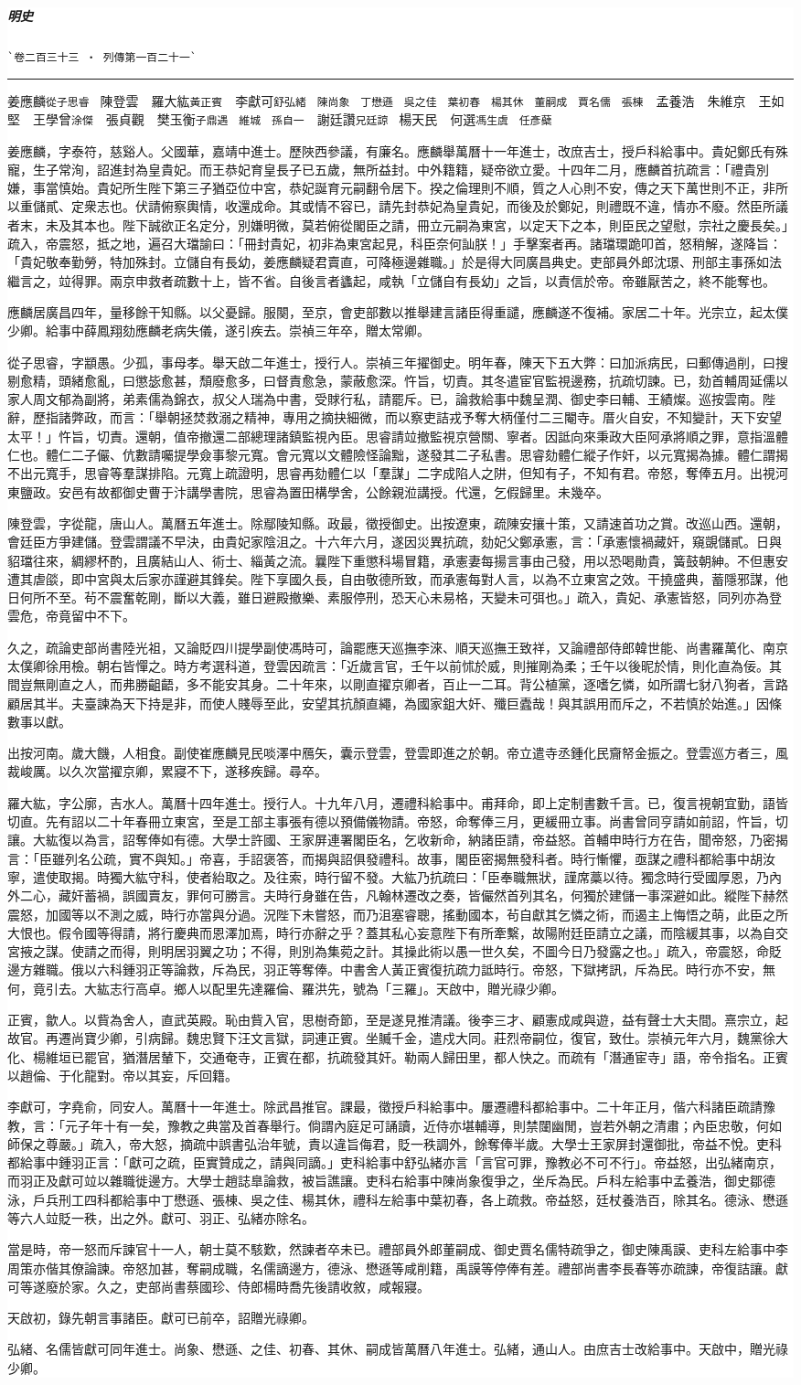 

##### 明史
	`卷二百三十三 ‧ 列傳第一百二十一`

* * *

姜應麟`從子思睿　`陳登雲　羅大紘`黃正賓`　李獻可`舒弘緒　陳尚象　丁懋遜　吳之佳　葉初春　楊其休　董嗣成　賈名儒　張棟`　孟養浩　朱維京　王如堅　王學曾`涂傑`　張貞觀　樊玉衡`子鼎遇　維城　孫自一`　謝廷讚`兄廷諒　`楊天民　何選`馮生虞　任彥蘗`

姜應麟，字泰符，慈谿人。父國華，嘉靖中進士。歷陜西參議，有廉名。應麟舉萬曆十一年進士，改庶吉士，授戶科給事中。貴妃鄭氏有殊寵，生子常洵，詔進封為皇貴妃。而王恭妃育皇長子已五歲，無所益封。中外籍籍，疑帝欲立愛。十四年二月，應麟首抗疏言：「禮貴別嫌，事當慎始。貴妃所生陛下第三子猶亞位中宮，恭妃誕育元嗣翻令居下。揆之倫理則不順，質之人心則不安，傳之天下萬世則不正，非所以重儲貳、定衆志也。伏請俯察輿情，收還成命。其或情不容已，請先封恭妃為皇貴妃，而後及於鄭妃，則禮既不違，情亦不廢。然臣所議者末，未及其本也。陛下誠欲正名定分，別嫌明微，莫若俯從閣臣之請，冊立元嗣為東宮，以定天下之本，則臣民之望慰，宗社之慶長矣。」疏入，帝震怒，抵之地，遍召大璫諭曰：「冊封貴妃，初非為東宮起見，科臣奈何訕朕！」手擊案者再。諸璫環跪叩首，怒稍解，遂降旨：「貴妃敬奉勤勞，特加殊封。立儲自有長幼，姜應麟疑君賣直，可降極邊雜職。」於是得大同廣昌典史。吏部員外郎沈璟、刑部主事孫如法繼言之，竝得罪。兩京申救者疏數十上，皆不省。自後言者蠭起，咸執「立儲自有長幼」之旨，以責信於帝。帝雖厭苦之，終不能奪也。

應麟居廣昌四年，量移餘干知縣。以父憂歸。服闋，至京，會吏部數以推舉建言諸臣得重譴，應麟遂不復補。家居二十年。光宗立，起太僕少卿。給事中薛鳳翔劾應麟老病失儀，遂引疾去。崇禎三年卒，贈太常卿。

從子思睿，字顓愚。少孤，事母孝。舉天啟二年進士，授行人。崇禎三年擢御史。明年春，陳天下五大弊：曰加派病民，曰郵傳過削，曰搜剔愈精，頭緒愈亂，曰懲毖愈甚，頹廢愈多，曰督責愈急，蒙蔽愈深。忤旨，切責。其冬遣宦官監視邊務，抗疏切諫。已，劾首輔周延儒以家人周文郁為副將，弟素儒為錦衣，叔父人瑞為中書，受賕行私，請罷斥。已，論救給事中魏呈潤、御史李曰輔、王績燦。巡按雲南。陛辭，歷指諸弊政，而言：「舉朝拯焚救溺之精神，專用之摘抉細微，而以察吏詰戎予奪大柄僅付二三閹寺。厝火自安，不知變計，天下安望太平！」忤旨，切責。還朝，值帝撤還二部總理諸鎮監視內臣。思睿請竝撤監視京營關、寧者。因詆向來秉政大臣阿承將順之罪，意指溫體仁也。體仁二子儼、伉數請囑提學僉事黎元寬。會元寬以文體險怪論黜，遂發其二子私書。思睿劾體仁縱子作奸，以元寬揭為據。體仁謂揭不出元寬手，思睿等羣謀排陷。元寬上疏證明，思睿再劾體仁以「羣謀」二字成陷人之阱，但知有子，不知有君。帝怒，奪俸五月。出視河東鹽政。安邑有故都御史曹于汴講學書院，思睿為置田構學舍，公餘親涖講授。代還，乞假歸里。未幾卒。

陳登雲，字從龍，唐山人。萬曆五年進士。除鄢陵知縣。政最，徵授御史。出按遼東，疏陳安攘十策，又請速首功之賞。改巡山西。還朝，會廷臣方爭建儲。登雲謂議不早決，由貴妃家陰沮之。十六年六月，遂因災異抗疏，劾妃父鄭承憲，言：「承憲懷禍藏奸，窺覬儲貳。日與貂璫往來，綢繆杯酌，且廣結山人、術士、緇黃之流。曩陛下重懲科場冒籍，承憲妻每揚言事由己發，用以恐喝勛貴，簧鼓朝紳。不但惠安遭其虐燄，即中宮與太后家亦謹避其鋒矣。陛下享國久長，自由敬德所致，而承憲每對人言，以為不立東宮之效。干撓盛典，蓄隱邪謀，他日何所不至。茍不震奮乾剛，斷以大義，雖日避殿撤樂、素服停刑，恐天心未易格，天變未可弭也。」疏入，貴妃、承憲皆怒，同列亦為登雲危，帝竟留中不下。

久之，疏論吏部尚書陸光祖，又論貶四川提學副使馮時可，論罷應天巡撫李淶、順天巡撫王致祥，又論禮部侍郎韓世能、尚書羅萬化、南京太僕卿徐用檢。朝右皆憚之。時方考選科道，登雲因疏言：「近歲言官，壬午以前怵於威，則摧剛為柔；壬午以後昵於情，則化直為佞。其間豈無剛直之人，而弗勝齟齬，多不能安其身。二十年來，以剛直擢京卿者，百止一二耳。背公植黨，逐嗜乞憐，如所謂七豺八狗者，言路顧居其半。夫臺諫為天下持是非，而使人賤辱至此，安望其抗顏直繩，為國家鉏大奸、殲巨蠹哉！與其誤用而斥之，不若慎於始進。」因條數事以獻。

出按河南。歲大饑，人相食。副使崔應麟見民啖澤中鴈矢，囊示登雲，登雲即進之於朝。帝立遣寺丞鍾化民齎帑金振之。登雲巡方者三，風裁峻厲。以久次當擢京卿，累寢不下，遂移疾歸。尋卒。

羅大紘，字公廓，吉水人。萬曆十四年進士。授行人。十九年八月，遷禮科給事中。甫拜命，即上定制書數千言。已，復言視朝宜勤，語皆切直。先有詔以二十年春冊立東宮，至是工部主事張有德以預備儀物請。帝怒，命奪俸三月，更緩冊立事。尚書曾同亨請如前詔，忤旨，切讓。大紘復以為言，詔奪俸如有德。大學士許國、王家屏連署閣臣名，乞收新命，納諸臣請，帝益怒。首輔申時行方在告，聞帝怒，乃密揭言：「臣雖列名公疏，實不與知。」帝喜，手詔褒答，而揭與詔俱發禮科。故事，閣臣密揭無發科者。時行慚懼，亟謀之禮科都給事中胡汝寧，遣使取揭。時獨大紘守科，使者紿取之。及往索，時行留不發。大紘乃抗疏曰：「臣奉職無狀，謹席藁以待。獨念時行受國厚恩，乃內外二心，藏奸蓄禍，誤國賣友，罪何可勝言。夫時行身雖在告，凡翰林遷改之奏，皆儼然首列其名，何獨於建儲一事深避如此。縱陛下赫然震怒，加國等以不測之威，時行亦當與分過。況陛下未嘗怒，而乃沮塞睿聰，搖動國本，茍自獻其乞憐之術，而遏主上悔悟之萌，此臣之所大恨也。假令國等得請，將行慶典而恩澤加焉，時行亦辭之乎？蓋其私心妄意陛下有所牽繫，故陽附廷臣請立之議，而陰緩其事，以為自交宮掖之謀。使請之而得，則明居羽翼之功；不得，則別為集菀之計。其操此術以愚一世久矣，不圖今日乃發露之也。」疏入，帝震怒，命貶邊方雜職。俄以六科鍾羽正等論救，斥為民，羽正等奪俸。中書舍人黃正賓復抗疏力詆時行。帝怒，下獄拷訊，斥為民。時行亦不安，無何，竟引去。大紘志行高卓。鄉人以配里先達羅倫、羅洪先，號為「三羅」。天啟中，贈光祿少卿。

正賓，歙人。以貲為舍人，直武英殿。恥由貲入官，思樹奇節，至是遂見推清議。後李三才、顧憲成咸與遊，益有聲士大夫間。熹宗立，起故官。再遷尚寶少卿，引病歸。魏忠賢下汪文言獄，詞連正賓。坐贓千金，遣戍大同。莊烈帝嗣位，復官，致仕。崇禎元年六月，魏黨徐大化、楊維垣已罷官，猶潛居輦下，交通奄寺，正賓在都，抗疏發其奸。勒兩人歸田里，都人快之。而疏有「潛通宦寺」語，帝令指名。正賓以趙倫、于化龍對。帝以其妄，斥回籍。

李獻可，字堯俞，同安人。萬曆十一年進士。除武昌推官。課最，徵授戶科給事中。屢遷禮科都給事中。二十年正月，偕六科諸臣疏請豫教，言：「元子年十有一矣，豫教之典當及首春舉行。倘謂內庭足可誦讀，近侍亦堪輔導，則禁闥幽閒，豈若外朝之清肅；內臣忠敬，何如師保之尊嚴。」疏入，帝大怒，摘疏中誤書弘治年號，責以違旨侮君，貶一秩調外，餘奪俸半歲。大學士王家屏封還御批，帝益不悅。吏科都給事中鍾羽正言：「獻可之疏，臣實贊成之，請與同謫。」吏科給事中舒弘緒亦言「言官可罪，豫教必不可不行」。帝益怒，出弘緒南京，而羽正及獻可竝以雜職徙邊方。大學士趙誌臯論救，被旨譙讓。吏科右給事中陳尚象復爭之，坐斥為民。戶科左給事中孟養浩，御史鄒德泳，戶兵刑工四科都給事中丁懋遜、張棟、吳之佳、楊其休，禮科左給事中葉初春，各上疏救。帝益怒，廷杖養浩百，除其名。德泳、懋遜等六人竝貶一秩，出之外。獻可、羽正、弘緒亦除名。

當是時，帝一怒而斥諫官十一人，朝士莫不駭歎，然諫者卒未已。禮部員外郎董嗣成、御史賈名儒特疏爭之，御史陳禹謨、吏科左給事中李周策亦偕其僚論諫。帝怒加甚，奪嗣成職，名儒謫邊方，德泳、懋遜等咸削籍，禹謨等停俸有差。禮部尚書李長春等亦疏諫，帝復詰讓。獻可等遂廢於家。久之，吏部尚書蔡國珍、侍郎楊時喬先後請收敘，咸報寢。

天啟初，錄先朝言事諸臣。獻可已前卒，詔贈光祿卿。

弘緒、名儒皆獻可同年進士。尚象、懋遜、之佳、初春、其休、嗣成皆萬曆八年進士。弘緒，通山人。由庶吉士改給事中。天啟中，贈光祿少卿。
